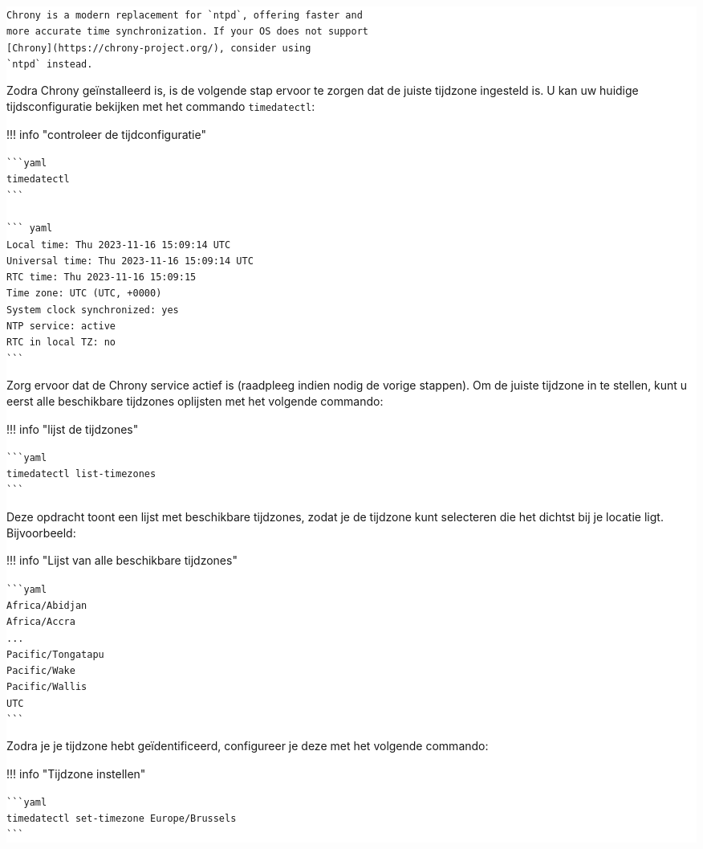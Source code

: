     Chrony is a modern replacement for `ntpd`, offering faster and
    more accurate time synchronization. If your OS does not support
    [Chrony](https://chrony-project.org/), consider using
    `ntpd` instead.

Zodra Chrony geïnstalleerd is, is de volgende stap ervoor te zorgen dat de
juiste tijdzone ingesteld is. U kan uw huidige tijdsconfiguratie bekijken met
het commando `timedatectl`:

!!! info "controleer de tijdconfiguratie"

    ```yaml
    timedatectl
    ```

    ``` yaml
    Local time: Thu 2023-11-16 15:09:14 UTC
    Universal time: Thu 2023-11-16 15:09:14 UTC
    RTC time: Thu 2023-11-16 15:09:15
    Time zone: UTC (UTC, +0000)
    System clock synchronized: yes
    NTP service: active
    RTC in local TZ: no
    ```

Zorg ervoor dat de Chrony service actief is (raadpleeg indien nodig de vorige
stappen). Om de juiste tijdzone in te stellen, kunt u eerst alle beschikbare
tijdzones oplijsten met het volgende commando:

!!! info "lijst de tijdzones"

    ```yaml
    timedatectl list-timezones
    ```

Deze opdracht toont een lijst met beschikbare tijdzones, zodat je de tijdzone
kunt selecteren die het dichtst bij je locatie ligt. Bijvoorbeeld:

!!! info "Lijst van alle beschikbare tijdzones"

    ```yaml
    Africa/Abidjan
    Africa/Accra
    ...
    Pacific/Tongatapu
    Pacific/Wake
    Pacific/Wallis
    UTC
    ```

Zodra je je tijdzone hebt geïdentificeerd, configureer je deze met het volgende
commando:

!!! info "Tijdzone instellen"

    ```yaml
    timedatectl set-timezone Europe/Brussels
    ```
